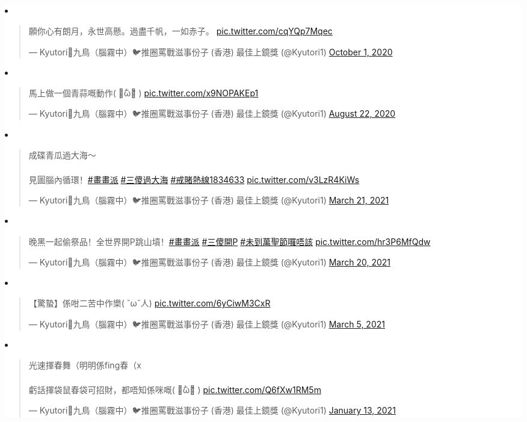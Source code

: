 <li><br>
<blockquote class="twitter-tweet"><p lang="zh" dir="ltr">願你心有朗月，永世高懸。過盡千帆，一如赤子。 <a href="https://t.co/cqYQp7Mqec">pic.twitter.com/cqYQp7Mqec</a></p>&mdash; Kyutori🔸九鳥（腦霧中）🐦推圈罵戰滋事份子 (香港) 最佳上鏡獎 (@Kyutori1) <a href="https://twitter.com/Kyutori1/status/1311673703877341184?ref_src=twsrc%5Etfw">October 1, 2020</a></blockquote> <script async src="https://platform.twitter.com/widgets.js" charset="utf-8"></script>
</li>

<li><br>
<blockquote class="twitter-tweet"><p lang="zh" dir="ltr">馬上做一個青蒜嘅動作( ･᷄ὢ･᷅ ) <a href="https://t.co/x9NOPAKEp1">pic.twitter.com/x9NOPAKEp1</a></p>&mdash; Kyutori🔸九鳥（腦霧中）🐦推圈罵戰滋事份子 (香港) 最佳上鏡獎 (@Kyutori1) <a href="https://twitter.com/Kyutori1/status/1297222383565062144?ref_src=twsrc%5Etfw">August 22, 2020</a></blockquote> <script async src="https://platform.twitter.com/widgets.js" charset="utf-8"></script>
</li>

<li><br>
<blockquote class="twitter-tweet"><p lang="zh" dir="ltr">成碟青瓜過大海～<br><br>見圖腦內循環！<a href="https://twitter.com/hashtag/%E7%95%AB%E7%95%AB%E6%B4%BE?src=hash&amp;ref_src=twsrc%5Etfw">#畫畫派</a> <a href="https://twitter.com/hashtag/%E4%B8%89%E5%82%BB%E9%81%8E%E5%A4%A7%E6%B5%B7?src=hash&amp;ref_src=twsrc%5Etfw">#三傻過大海</a> <a href="https://twitter.com/hashtag/%E6%88%92%E8%B3%AD%E7%86%B1%E7%B7%9A1834633?src=hash&amp;ref_src=twsrc%5Etfw">#戒賭熱線1834633</a> <a href="https://t.co/v3LzR4KiWs">pic.twitter.com/v3LzR4KiWs</a></p>&mdash; Kyutori🔸九鳥（腦霧中）🐦推圈罵戰滋事份子 (香港) 最佳上鏡獎 (@Kyutori1) <a href="https://twitter.com/Kyutori1/status/1373519331229798409?ref_src=twsrc%5Etfw">March 21, 2021</a></blockquote> <script async src="https://platform.twitter.com/widgets.js" charset="utf-8"></script>
</li>

<li><br>
<blockquote class="twitter-tweet"><p lang="zh" dir="ltr">晚黑一起偷祭品！全世界開P跳山墳！<a href="https://twitter.com/hashtag/%E7%95%AB%E7%95%AB%E6%B4%BE?src=hash&amp;ref_src=twsrc%5Etfw">#畫畫派</a> <a href="https://twitter.com/hashtag/%E4%B8%89%E5%82%BB%E9%96%8BP?src=hash&amp;ref_src=twsrc%5Etfw">#三傻開P</a> <a href="https://twitter.com/hashtag/%E6%9C%AA%E5%88%B0%E8%90%AC%E8%81%96%E7%AF%80%E5%9B%89%E5%94%94%E8%A9%B2?src=hash&amp;ref_src=twsrc%5Etfw">#未到萬聖節囉唔該</a> <a href="https://t.co/hr3P6MfQdw">pic.twitter.com/hr3P6MfQdw</a></p>&mdash; Kyutori🔸九鳥（腦霧中）🐦推圈罵戰滋事份子 (香港) 最佳上鏡獎 (@Kyutori1) <a href="https://twitter.com/Kyutori1/status/1373289288343851009?ref_src=twsrc%5Etfw">March 20, 2021</a></blockquote> <script async src="https://platform.twitter.com/widgets.js" charset="utf-8"></script>
</li>

<li><br>
<blockquote class="twitter-tweet"><p lang="zh" dir="ltr">【驚蟄】係咁二苦中作樂( ˇωˇ人) <a href="https://t.co/6yCiwM3CxR">pic.twitter.com/6yCiwM3CxR</a></p>&mdash; Kyutori🔸九鳥（腦霧中）🐦推圈罵戰滋事份子 (香港) 最佳上鏡獎 (@Kyutori1) <a href="https://twitter.com/Kyutori1/status/1367686392365555714?ref_src=twsrc%5Etfw">March 5, 2021</a></blockquote> <script async src="https://platform.twitter.com/widgets.js" charset="utf-8"></script>
</li>

<li><br>
<blockquote class="twitter-tweet"><p lang="zh" dir="ltr">光速揮春舞（明明係fing春（x<br><br>虧話揮袋鼠春袋可招財，都唔知係咪嘅( ･᷄ὢ･᷅ ) <a href="https://t.co/Q6fXw1RM5m">pic.twitter.com/Q6fXw1RM5m</a></p>&mdash; Kyutori🔸九鳥（腦霧中）🐦推圈罵戰滋事份子 (香港) 最佳上鏡獎 (@Kyutori1) <a href="https://twitter.com/Kyutori1/status/1349261017155391488?ref_src=twsrc%5Etfw">January 13, 2021</a></blockquote> <script async src="https://platform.twitter.com/widgets.js" charset="utf-8"></script>
</li>
